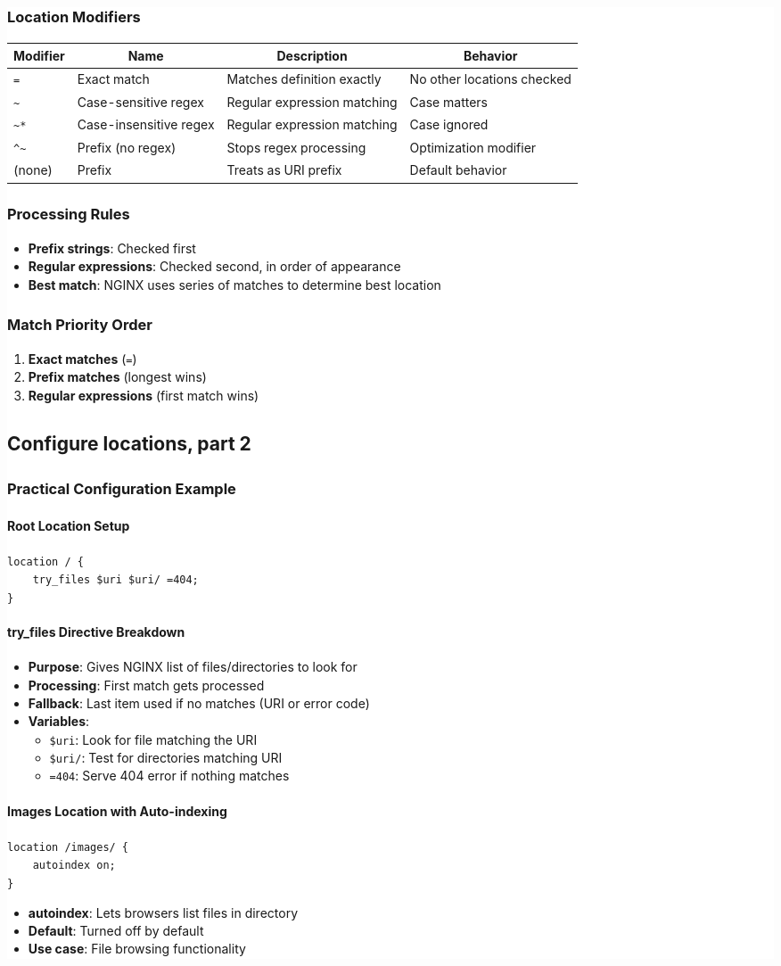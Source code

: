 ### Location Modifiers

| Modifier | Name | Description | Behavior |
|----------|------|-------------|----------|
| `=` | Exact match | Matches definition exactly | No other locations checked |
| `~` | Case-sensitive regex | Regular expression matching | Case matters |
| `~*` | Case-insensitive regex | Regular expression matching | Case ignored |
| `^~` | Prefix (no regex) | Stops regex processing | Optimization modifier |
| (none) | Prefix | Treats as URI prefix | Default behavior |

### Processing Rules
- **Prefix strings**: Checked first
- **Regular expressions**: Checked second, in order of appearance
- **Best match**: NGINX uses series of matches to determine best location

### Match Priority Order
1. **Exact matches** (`=`)
2. **Prefix matches** (longest wins)
3. **Regular expressions** (first match wins)

## Configure locations, part 2

### Practical Configuration Example

#### Root Location Setup
```nginx
location / {
    try_files $uri $uri/ =404;
}
```

#### try_files Directive Breakdown
- **Purpose**: Gives NGINX list of files/directories to look for
- **Processing**: First match gets processed
- **Fallback**: Last item used if no matches (URI or error code)
- **Variables**:
  - `$uri`: Look for file matching the URI
  - `$uri/`: Test for directories matching URI
  - `=404`: Serve 404 error if nothing matches

#### Images Location with Auto-indexing
```nginx
location /images/ {
    autoindex on;
}
```
- **autoindex**: Lets browsers list files in directory
- **Default**: Turned off by default
- **Use case**: File browsing functionality
